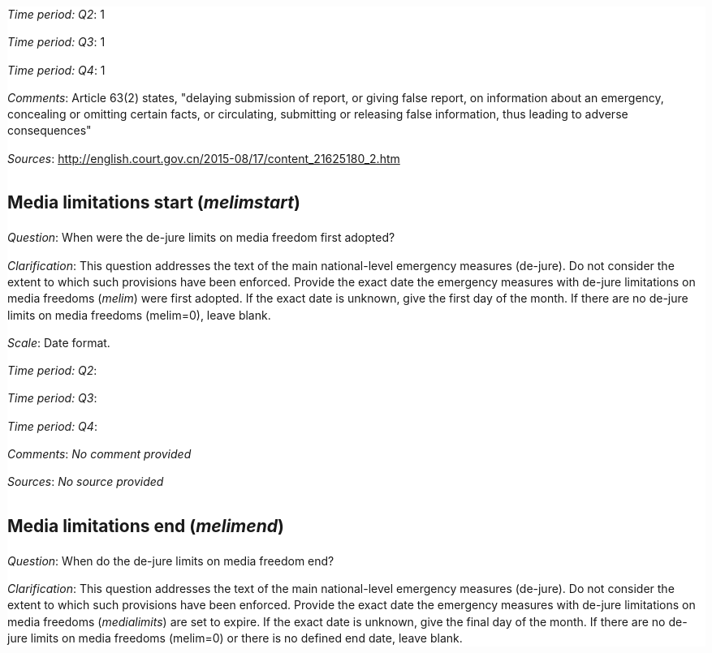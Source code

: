  
*Time period: Q2*: 1

 
*Time period: Q3*: 1

 
*Time period: Q4*: 1

 

*Comments*:
 Article 63(2) states, "delaying submission of report, or giving false report, on information about an emergency, concealing or omitting certain facts, or circulating, submitting or releasing false information, thus leading to adverse consequences" 

*Sources*:
 http://english.court.gov.cn/2015-08/17/content_21625180_2.htm





## Media limitations start (*melimstart*) 

*Question*: When were the de-jure limits on media freedom first adopted?

 

*Clarification*: This question addresses the text of the main national-level emergency measures (de-jure). Do not consider the extent to which such provisions have been enforced. Provide the exact date the emergency measures with de-jure limitations on media freedoms (*melim*) were first adopted. If the exact date is unknown, give the first day of the month. If there are no de-jure limits on media freedoms (melim=0), leave blank.

 

*Scale*: Date format.

 
*Time period: Q2*: 

 
*Time period: Q3*: 

 
*Time period: Q4*: 

 

*Comments*:
*No comment provided* 

*Sources*:
*No source provided*





## Media limitations end (*melimend*) 

*Question*: When do the de-jure limits on media freedom end?

 

*Clarification*: This question addresses the text of the main national-level emergency measures (de-jure). Do not consider the extent to which such provisions have been enforced. Provide the exact date the emergency measures with de-jure limitations on media freedoms (*medialimits*) are set to expire. If the exact date is unknown, give the final day of the month. If there are no de-jure limits on media freedoms (melim=0) or there is no defined end date, leave blank.
